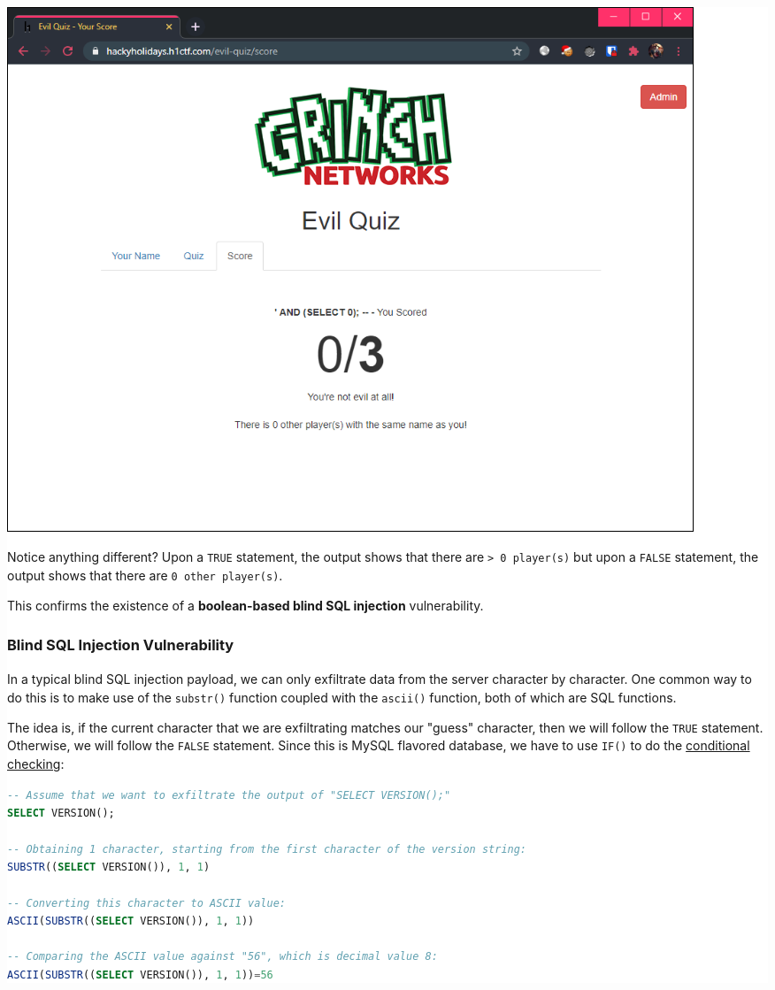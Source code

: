   <img src="screenshots/evil-quiz-7.png" style="width:90%; border:0.5px solid black">
</p>

Notice anything different? Upon a `TRUE` statement, the output shows that there are `> 0 player(s)` but upon a `FALSE` statement, the output shows that there are `0 other player(s)`.

This confirms the existence of a **boolean-based blind SQL injection** vulnerability.

### Blind SQL Injection Vulnerability

In a typical blind SQL injection payload, we can only exfiltrate data from the server character by character. One common way to do this is to make use of the `substr()` function coupled with the `ascii()` function, both of which are SQL functions.

The idea is, if the current character that we are exfiltrating matches our "guess" character, then we will follow the `TRUE` statement. Otherwise, we will follow the `FALSE` statement. Since this is MySQL flavored database, we have to use `IF()` to do the [conditional checking](https://dev.mysql.com/doc/refman/8.0/en/flow-control-functions.html#function_if):

```sql
-- Assume that we want to exfiltrate the output of "SELECT VERSION();"
SELECT VERSION();

-- Obtaining 1 character, starting from the first character of the version string:
SUBSTR((SELECT VERSION()), 1, 1)

-- Converting this character to ASCII value:
ASCII(SUBSTR((SELECT VERSION()), 1, 1))

-- Comparing the ASCII value against "56", which is decimal value 8:
ASCII(SUBSTR((SELECT VERSION()), 1, 1))=56

```